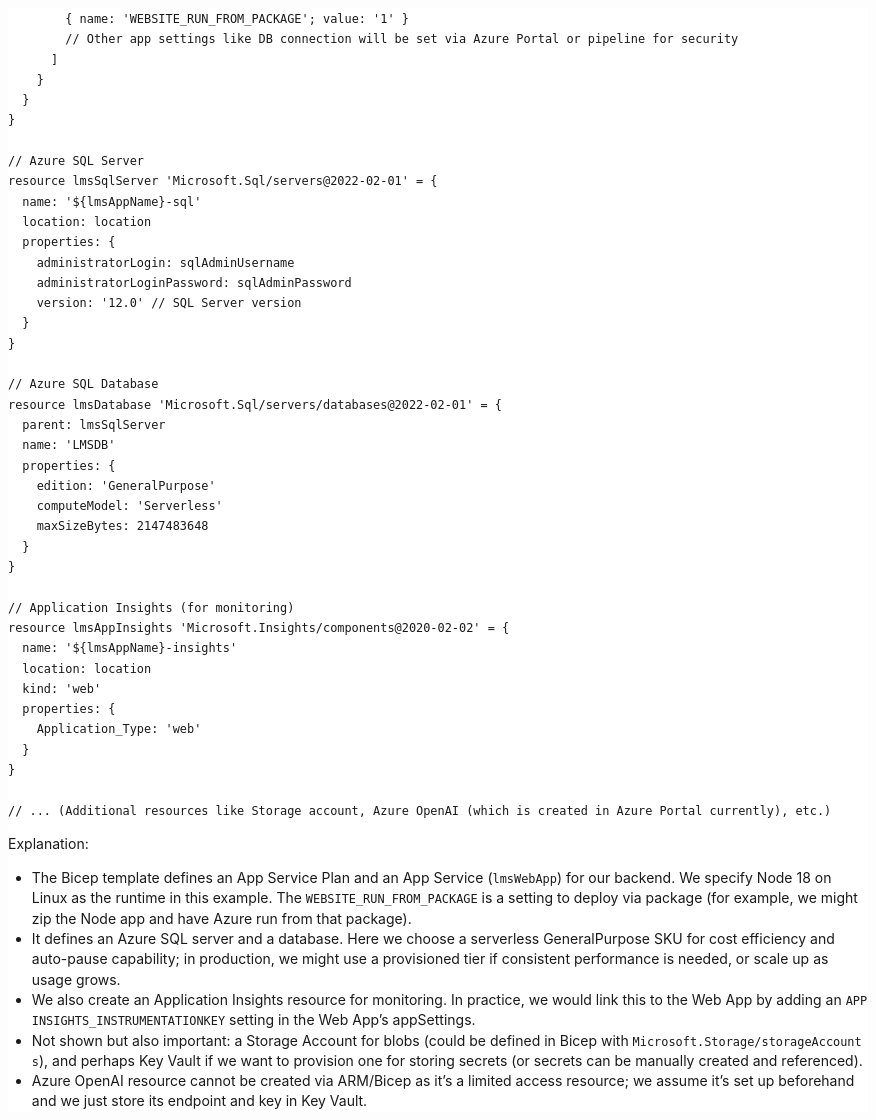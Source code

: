 ```bicep
        { name: 'WEBSITE_RUN_FROM_PACKAGE'; value: '1' }
        // Other app settings like DB connection will be set via Azure Portal or pipeline for security
      ]
    }
  }
}

// Azure SQL Server
resource lmsSqlServer 'Microsoft.Sql/servers@2022-02-01' = {
  name: '${lmsAppName}-sql'
  location: location
  properties: {
    administratorLogin: sqlAdminUsername
    administratorLoginPassword: sqlAdminPassword
    version: '12.0' // SQL Server version
  }
}

// Azure SQL Database
resource lmsDatabase 'Microsoft.Sql/servers/databases@2022-02-01' = {
  parent: lmsSqlServer
  name: 'LMSDB'
  properties: {
    edition: 'GeneralPurpose'
    computeModel: 'Serverless'
    maxSizeBytes: 2147483648
  }
}

// Application Insights (for monitoring)
resource lmsAppInsights 'Microsoft.Insights/components@2020-02-02' = {
  name: '${lmsAppName}-insights'
  location: location
  kind: 'web'
  properties: {
    Application_Type: 'web'
  }
}

// ... (Additional resources like Storage account, Azure OpenAI (which is created in Azure Portal currently), etc.)
```

Explanation:

* The Bicep template defines an App Service Plan and an App Service (`lmsWebApp`) for our backend. We specify Node 18 on Linux as the runtime in this example. The `WEBSITE_RUN_FROM_PACKAGE` is a setting to deploy via package (for example, we might zip the Node app and have Azure run from that package).
* It defines an Azure SQL server and a database. Here we choose a serverless GeneralPurpose SKU for cost efficiency and auto-pause capability; in production, we might use a provisioned tier if consistent performance is needed, or scale up as usage grows.
* We also create an Application Insights resource for monitoring. In practice, we would link this to the Web App by adding an `APPINSIGHTS_INSTRUMENTATIONKEY` setting in the Web App’s appSettings.
* Not shown but also important: a Storage Account for blobs (could be defined in Bicep with `Microsoft.Storage/storageAccounts`), and perhaps Key Vault if we want to provision one for storing secrets (or secrets can be manually created and referenced).
* Azure OpenAI resource cannot be created via ARM/Bicep as it’s a limited access resource; we assume it’s set up beforehand and we just store its endpoint and key in Key Vault.
